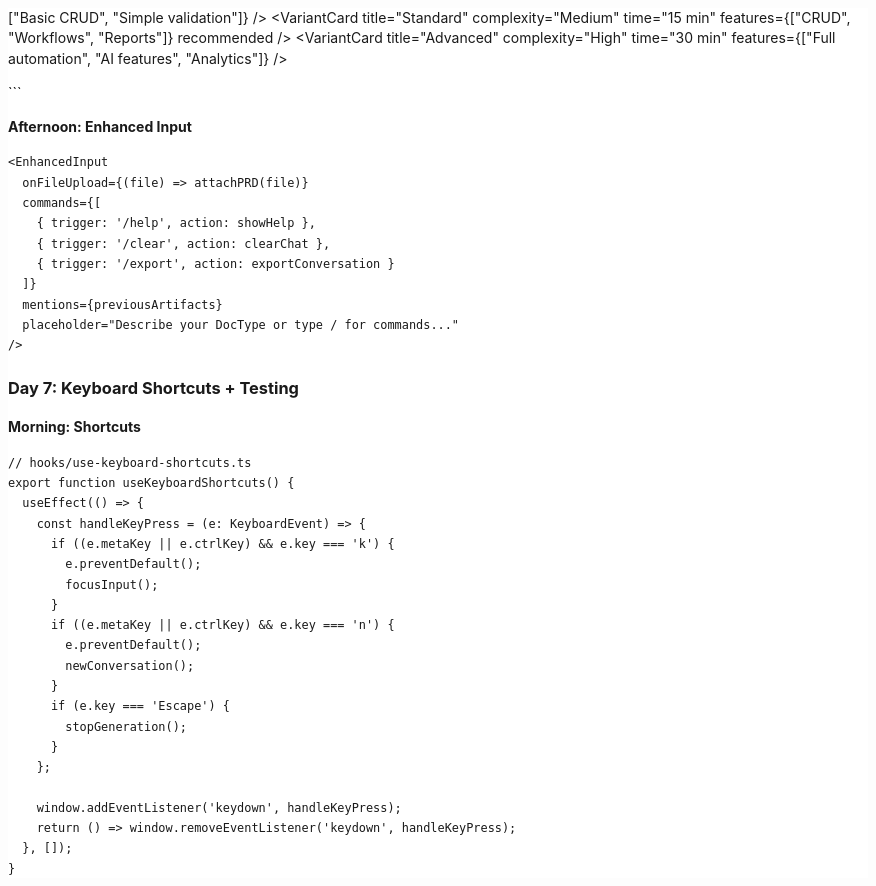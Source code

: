 ["Basic CRUD", "Simple validation"]}
  />
  <VariantCard
    title="Standard"
    complexity="Medium" 
    time="15 min"
    features={["CRUD", "Workflows", "Reports"]}
    recommended
  />
  <VariantCard
    title="Advanced"
    complexity="High"
    time="30 min"
    features={["Full automation", "AI features", "Analytics"]}
  />
</div>
```

**Afternoon: Enhanced Input**
```tsx
<EnhancedInput
  onFileUpload={(file) => attachPRD(file)}
  commands={[
    { trigger: '/help', action: showHelp },
    { trigger: '/clear', action: clearChat },
    { trigger: '/export', action: exportConversation }
  ]}
  mentions={previousArtifacts}
  placeholder="Describe your DocType or type / for commands..."
/>
```

### Day 7: Keyboard Shortcuts + Testing

**Morning: Shortcuts**
```tsx
// hooks/use-keyboard-shortcuts.ts
export function useKeyboardShortcuts() {
  useEffect(() => {
    const handleKeyPress = (e: KeyboardEvent) => {
      if ((e.metaKey || e.ctrlKey) && e.key === 'k') {
        e.preventDefault();
        focusInput();
      }
      if ((e.metaKey || e.ctrlKey) && e.key === 'n') {
        e.preventDefault();
        newConversation();
      }
      if (e.key === 'Escape') {
        stopGeneration();
      }
    };

    window.addEventListener('keydown', handleKeyPress);
    return () => window.removeEventListener('keydown', handleKeyPress);
  }, []);
}
```
